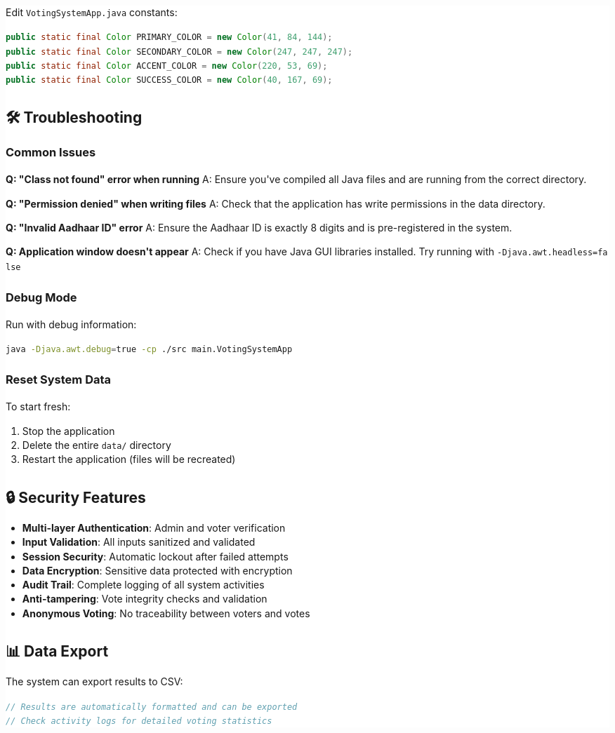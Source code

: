 Edit `VotingSystemApp.java` constants:
```java
public static final Color PRIMARY_COLOR = new Color(41, 84, 144);
public static final Color SECONDARY_COLOR = new Color(247, 247, 247);
public static final Color ACCENT_COLOR = new Color(220, 53, 69);
public static final Color SUCCESS_COLOR = new Color(40, 167, 69);
```

## 🛠️ Troubleshooting

### Common Issues

**Q: "Class not found" error when running**
A: Ensure you've compiled all Java files and are running from the correct directory.

**Q: "Permission denied" when writing files**
A: Check that the application has write permissions in the data directory.

**Q: "Invalid Aadhaar ID" error**
A: Ensure the Aadhaar ID is exactly 8 digits and is pre-registered in the system.

**Q: Application window doesn't appear**
A: Check if you have Java GUI libraries installed. Try running with `-Djava.awt.headless=false`

### Debug Mode

Run with debug information:
```bash
java -Djava.awt.debug=true -cp ./src main.VotingSystemApp
```

### Reset System Data

To start fresh:
1. Stop the application
2. Delete the entire `data/` directory
3. Restart the application (files will be recreated)

## 🔒 Security Features

- **Multi-layer Authentication**: Admin and voter verification
- **Input Validation**: All inputs sanitized and validated
- **Session Security**: Automatic lockout after failed attempts
- **Data Encryption**: Sensitive data protected with encryption
- **Audit Trail**: Complete logging of all system activities
- **Anti-tampering**: Vote integrity checks and validation
- **Anonymous Voting**: No traceability between voters and votes

## 📊 Data Export

The system can export results to CSV:
```java
// Results are automatically formatted and can be exported
// Check activity logs for detailed voting statistics
```
